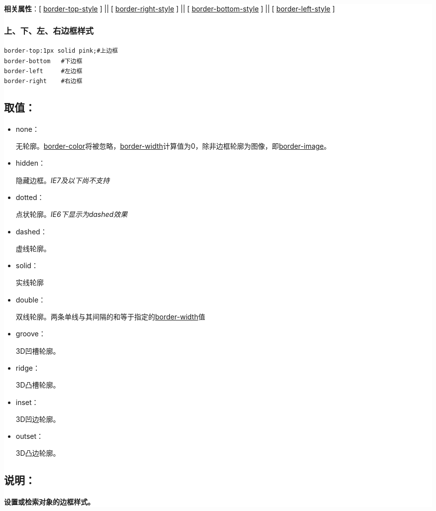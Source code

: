 **相关属性**：[ [border-top-style](border-top-style.htm) ]  || [ [border-right-style](border-right-style.htm) ] || [ [border-bottom-style](border-bottom-style.htm) ] || [ [border-left-style](border-left-style.htm) ]

### 上、下、左、右边框样式

```html
border-top:1px solid pink;#上边框
border-bottom	#下边框
border-left		#左边框
border-right 	#右边框
```



## 取值：

- none： 

  无轮廓。[border-color](border-color.htm)将被忽略，[border-width](border-width.htm)计算值为0，除非边框轮廓为图像，即[border-image](border-image.htm)。 

- hidden： 

  隐藏边框。*IE7及以下尚不支持* 

- dotted： 

  点状轮廓。*IE6下显示为dashed效果* 

- dashed： 

  虚线轮廓。 

- solid： 

  实线轮廓 

- double： 

  双线轮廓。两条单线与其间隔的和等于指定的[border-width](border-width.htm)值 

- groove： 

  3D凹槽轮廓。 

- ridge： 

  3D凸槽轮廓。 

- inset： 

  3D凹边轮廓。 

- outset： 

  3D凸边轮廓。 

## 说明：

**设置或检索对象的边框样式。**
